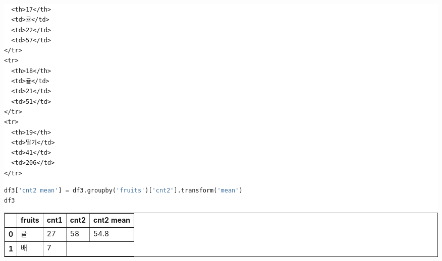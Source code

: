       <th>17</th>
      <td>귤</td>
      <td>22</td>
      <td>57</td>
    </tr>
    <tr>
      <th>18</th>
      <td>귤</td>
      <td>21</td>
      <td>51</td>
    </tr>
    <tr>
      <th>19</th>
      <td>딸기</td>
      <td>41</td>
      <td>206</td>
    </tr>
  </tbody>
</table>
</div>




```python
df3['cnt2 mean'] = df3.groupby('fruits')['cnt2'].transform('mean')
df3
```




<div>
<style scoped>
    .dataframe tbody tr th:only-of-type {
        vertical-align: middle;
    }

    .dataframe tbody tr th {
        vertical-align: top;
    }
    
    .dataframe thead th {
        text-align: right;
    }
</style>
<table border="1" class="dataframe">
  <thead>
    <tr style="text-align: right;">
      <th></th>
      <th>fruits</th>
      <th>cnt1</th>
      <th>cnt2</th>
      <th>cnt2 mean</th>
    </tr>
  </thead>
  <tbody>
    <tr>
      <th>0</th>
      <td>귤</td>
      <td>27</td>
      <td>58</td>
      <td>54.8</td>
    </tr>
    <tr>
      <th>1</th>
      <td>배</td>
      <td>7</td>